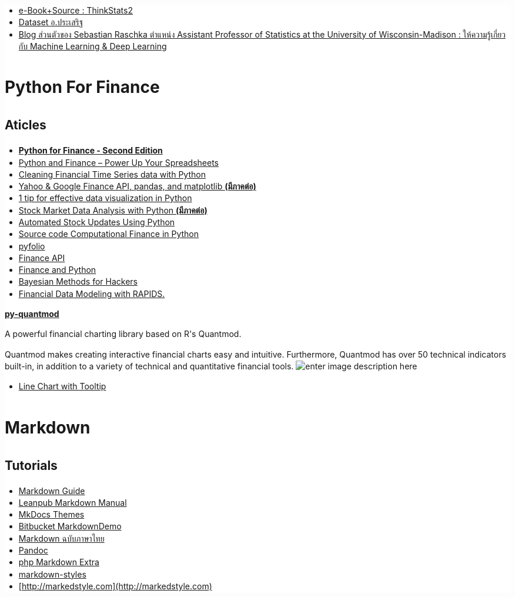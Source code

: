 -  [e-Book+Source : ThinkStats2](https://github.com/AllenDowney/ThinkStats2)
- [Dataset อ.ประเสริฐ](https://github.com/prasertcbs/basic-dataset)
- [Blog ส่วนตัวของ Sebastian Raschka ตำแหน่ง Assistant Professor of Statistics at the University of Wisconsin-Madison : ให้ความรู้เกี่ยวกับ Machine Learning & Deep Learning](http://pages.stat.wisc.edu/~sraschka/publications/)

# Python For Finance
## Aticles

- [**Python for Finance - Second Edition**](https://subscription.packtpub.com/book/big_data_and_business_intelligence/9781787125698)
- [Python and Finance – Power Up Your Spreadsheets](https://www.toptal.com/finance/financial-modeling/python-and-finance)
- [Cleaning Financial Time Series data with Python](https://towardsdatascience.com/cleaning-financial-time-series-data-with-python-f30a3ed580b7)
- [Yahoo & Google Finance API, pandas, and matplotlib **(มีภาคต่อ)**](https://www.learndatasci.com/tutorials/python-finance-part-yahoo-finance-api-pandas-matplotlib/)
- [1 tip for effective data visualization in Python](https://www.dataquest.io/blog/how-to-communicate-with-data/)
- [Stock Market Data Analysis with Python **(มีภาคต่อ)**](https://ntguardian.wordpress.com/2016/09/19/introduction-stock-market-data-python-1/)
- [Automated Stock Updates Using Python](https://medium.com/@long.levi823/automated-stock-updates-using-python-501d292b03ab)
- [Source code Computational Finance in Python](https://github.com/tmthydvnprt/compfipy)
- [pyfolio](https://github.com/quantopian/pyfolio)
- [Finance API](https://financialmodelingprep.com)
-  [Finance and Python](https://financeandpython.com/Finance.html)
- [Bayesian Methods for Hackers](https://github.com/CamDavidsonPilon/Probabilistic-Programming-and-Bayesian-Methods-for-Hackers)
- [Financial Data Modeling with RAPIDS.](https://opendatascience.com/financial-data-modeling-with-rapids/)

[**py-quantmod**](https://github.com/jackluo/py-quantmod)

A powerful financial charting library based on R's Quantmod.

Quantmod makes creating interactive financial charts easy and intuitive. Furthermore, Quantmod has over 50 technical indicators built-in, in addition to a variety of technical and quantitative financial tools.
![enter image description here](https://raw.githubusercontent.com/jackwluo/py-quantmod/master/assets/demo.gif)

- [Line Chart with Tooltip](https://observablehq.com/@d3/line-chart-with-tooltip)




#  Markdown
## Tutorials

- [Markdown Guide](https://www.markdownguide.org/getting-started)
- [Leanpub Markdown Manual](https://leanpub.com/lfm/read)
- [MkDocs Themes](https://github.com/mkdocs/mkdocs/wiki/MkDocs-Themes)
- [Bitbucket MarkdownDemo](https://bitbucket.org/tutorials/markdowndemo/src/master/)
- [Markdown ฉบับภาษาไทย](https://gist.github.com/blackSourcez/8c055bbd8e29dd2d8ac4000d5b10eb09)
- [Pandoc](https://pandoc.org/MANUAL.html#pandocs-markdown)
- [php Markdown Extra](https://michelf.ca/projects/php-markdown/extra/)
- [markdown-styles](http://mixu.net/markdown-styles/#bootstrap3)
- [http://markedstyle.com](http://markedstyle.com)
